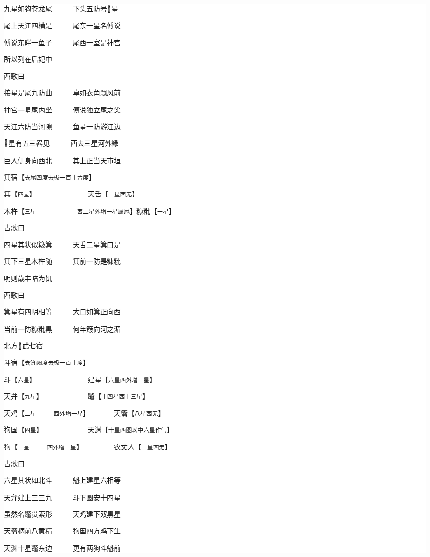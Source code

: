 九星如钩苍龙尾　　　下头五防号星  

尾上天江四横是　　　尾东一星名傅说  

傅说东畔一鱼子　　　尾西一室是神宫  

所以列在后妃中  

西歌曰  

接星是尾九防曲　　　卓如衣角飘风前  

神宫一星尾内坐　　　傅说独立尾之尖  

天江六防当河隙　　　鱼星一防游江边  

星有五三畧见　　　西去三星河外縁  

巨人侧身向西北　　　其上正当天市垣  

箕宿【`去尾四度去极一百十六度`】  

箕【`四星`】　　　　　　　　天舌【`二星西无`】  

木杵【`三星　　　　　　　西二星外増一星属尾`】糠粃【`一星`】  

古歌曰  

四星其状似簸箕　　　天舌二星箕口是  

箕下三星木杵随　　　箕前一防是糠粃  

明则歳丰暗为饥  

西歌曰  

箕星有四明相等　　　大口如箕正向西  

当前一防糠粃黒　　　何年簸向河之湄  

北方武七宿  

斗宿【`去箕阙度去极一百十度`】  

斗【`六星`】　　　　　　　　建星【`六星西外増一星`】  

天弁【`九星`】　　　　　　　鼈【`十四星西十三星`】  

天鸡【`二星　　　西外増一星`】　　　　天籥【`八星西无`】  

狗国【`四星`】　　　　　　　天渊【`十星西图以中六星作气`】  

狗【`二星　　　西外増一星`】　　　　　农丈人【`一星西无`】  

古歌曰  

六星其状如北斗　　　魁上建星六相等  

天弁建上三三九　　　斗下圆安十四星  

虽然名鼈贯索形　　　天鸡建下双黒星  

天籥柄前八黄精　　　狗国四方鸡下生  

天渊十星鼈东边　　　更有两狗斗魁前  
